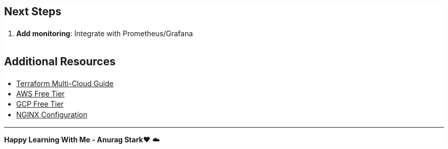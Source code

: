 ##  Next Steps

1. **Add monitoring**: Integrate with Prometheus/Grafana


##  Additional Resources

- [Terraform Multi-Cloud Guide](https://learn.hashicorp.com/terraform)
- [AWS Free Tier](https://aws.amazon.com/free/)
- [GCP Free Tier](https://cloud.google.com/free)
- [NGINX Configuration](https://nginx.org/en/docs/)

---

**Happy Learning With Me - Anurag Stark❤️** ☁️
